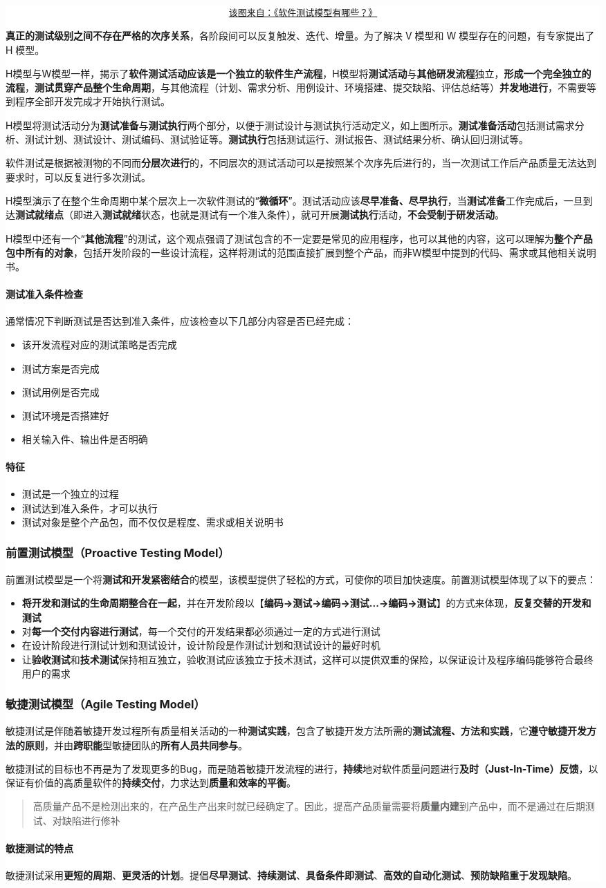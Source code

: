 <center><font size="2"><a href="https://blog.csdn.net/MXB_1220/article/details/124845092">该图来自：《软件测试模型有哪些？》</a></font></center>

**真正的测试级别之间不存在严格的次序关系**，各阶段间可以反复触发、迭代、增量。为了解决 V 模型和 W 模型存在的问题，有专家提出了 H 模型。

H模型与W模型一样，揭示了**软件测试活动应该是一个独立的软件生产流程**，H模型将**测试活动**与**其他研发流程**独立，**形成一个完全独立的流程**，**测试贯穿产品整个生命周期**，与其他流程（计划、需求分析、用例设计、环境搭建、提交缺陷、评估总结等）**并发地进行**，不需要等到程序全部开发完成才开始执行测试。

H模型将测试活动分为**测试准备**与**测试执行**两个部分，以便于测试设计与测试执行活动定义，如上图所示。**测试准备活动**包括测试需求分析、测试计划、测试设计、测试编码、测试验证等。**测试执行**包括测试运行、测试报告、测试结果分析、确认回归测试等。

软件测试是根据被测物的不同而**分层次进行**的，不同层次的测试活动可以是按照某个次序先后进行的，当一次测试工作后产品质量无法达到要求时，可以反复进行多次测试。

H模型演示了在整个生命周期中某个层次上一次软件测试的“**微循环**”。测试活动应该**尽早准备、尽早执行**，当**测试准备**工作完成后，一旦到达**测试就绪点**（即进入**测试就绪**状态，也就是测试有一个准入条件），就可开展**测试执行**活动，**不会受制于研发活动**。

H模型中还有一个“**其他流程**”的测试，这个观点强调了测试包含的不一定要是常见的应用程序，也可以其他的内容，这可以理解为**整个产品包中所有的对象**，包括开发阶段的一些设计流程，这样将测试的范围直接扩展到整个产品，而非W模型中提到的代码、需求或其他相关说明书。

#### 测试准入条件检查

通常情况下判断测试是否达到准入条件，应该检查以下几部分内容是否已经完成：

- 该开发流程对应的测试策略是否完成
- 测试方案是否完成
- 测试用例是否完成

- 测试环境是否搭建好
- 相关输入件、输出件是否明确

#### 特征

- 测试是一个独立的过程
- 测试达到准入条件，才可以执行
- 测试对象是整个产品包，而不仅仅是程度、需求或相关说明书

### 前置测试模型（Proactive Testing Model）

前置测试模型是一个将**测试和开发紧密结合**的模型，该模型提供了轻松的方式，可使你的项目加快速度。前置测试模型体现了以下的要点：

- **将开发和测试的生命周期整合在一起**，并在开发阶段以【**编码->测试->编码->测试...->编码->测试**】的方式来体现，**反复交替的开发和测试**
- 对**每一个交付内容进行测试**，每一个交付的开发结果都必须通过一定的方式进行测试
- 在设计阶段进行测试计划和测试设计，设计阶段是作测试计划和测试设计的最好时机
- 让**验收测试**和**技术测试**保持相互独立，验收测试应该独立于技术测试，这样可以提供双重的保险，以保证设计及程序编码能够符合最终用户的需求

### 敏捷测试模型（Agile Testing Model）

敏捷测试是伴随着敏捷开发过程所有质量相关活动的一种**测试实践**，包含了敏捷开发方法所需的**测试流程、方法和实践**，它**遵守敏捷开发方法的原则**，并由**跨职能**型敏捷团队的**所有人员共同参与**。

敏捷测试的目标也不再是为了发现更多的Bug，而是随着敏捷开发流程的进行，**持续**地对软件质量问题进行**及时（Just-In-Time）反馈**，以保证有价值的高质量软件的**持续交付**，力求达到**质量和效率的平衡**。

> 高质量产品不是检测出来的，在产品生产出来时就已经确定了。因此，提高产品质量需要将**质量内建**到产品中，而不是通过在后期测试、对缺陷进行修补

#### 敏捷测试的特点

敏捷测试采用**更短的周期**、**更灵活的计划**。提倡**尽早测试**、**持续测试**、**具备条件即测试**、**高效的自动化测试**、**预防缺陷重于发现缺陷**。
